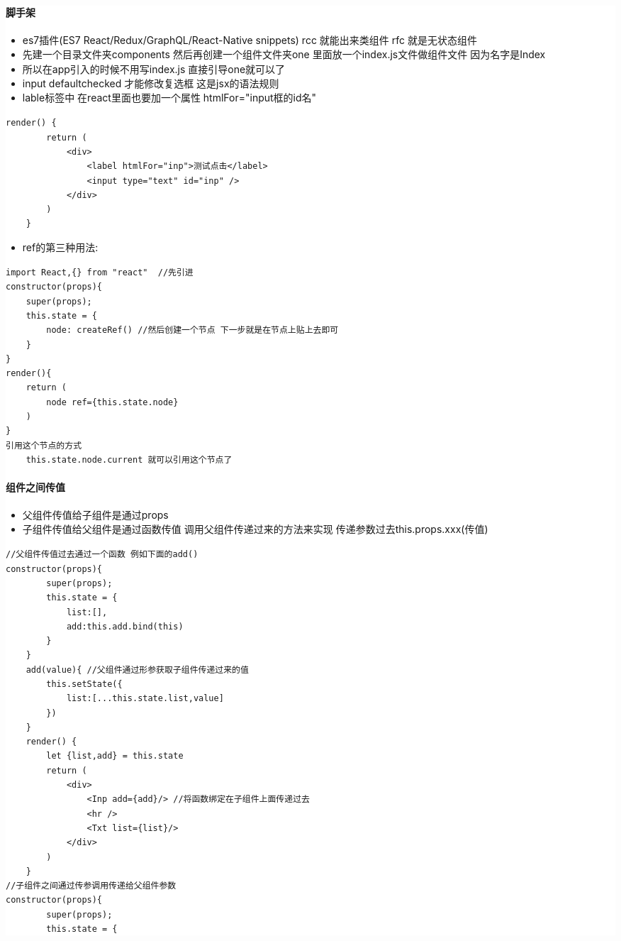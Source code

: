 #### 脚手架
* es7插件(ES7 React/Redux/GraphQL/React-Native snippets)  rcc 就能出来类组件 rfc 就是无状态组件
* 先建一个目录文件夹components 然后再创建一个组件文件夹one 里面放一个index.js文件做组件文件 因为名字是Index
* 所以在app引入的时候不用写index.js 直接引导one就可以了
* input defaultchecked 才能修改复选框 这是jsx的语法规则
* lable标签中 在react里面也要加一个属性 htmlFor="input框的id名"
```
render() {
        return (
            <div>
                <label htmlFor="inp">测试点击</label>
                <input type="text" id="inp" />
            </div>
        )
    }
```
* ref的第三种用法:
```
import React,{} from "react"  //先引进
constructor(props){
	super(props);
	this.state = {
		node: createRef() //然后创建一个节点 下一步就是在节点上贴上去即可
	}
}
render(){
	return (
		node ref={this.state.node}
	)
}
引用这个节点的方式
	this.state.node.current 就可以引用这个节点了
```
#### 组件之间传值
* 父组件传值给子组件是通过props
* 子组件传值给父组件是通过函数传值 调用父组件传递过来的方法来实现 传递参数过去this.props.xxx(传值)
```
//父组件传值过去通过一个函数 例如下面的add()
constructor(props){
        super(props);
        this.state = {
            list:[],
            add:this.add.bind(this)
        }
    }
    add(value){ //父组件通过形参获取子组件传递过来的值
        this.setState({
            list:[...this.state.list,value]
        })
    }
    render() {
        let {list,add} = this.state
        return (
            <div>
                <Inp add={add}/> //将函数绑定在子组件上面传递过去
                <hr />
                <Txt list={list}/>
            </div>
        )
    }
//子组件之间通过传参调用传递给父组件参数
constructor(props){
        super(props);
        this.state = {
```